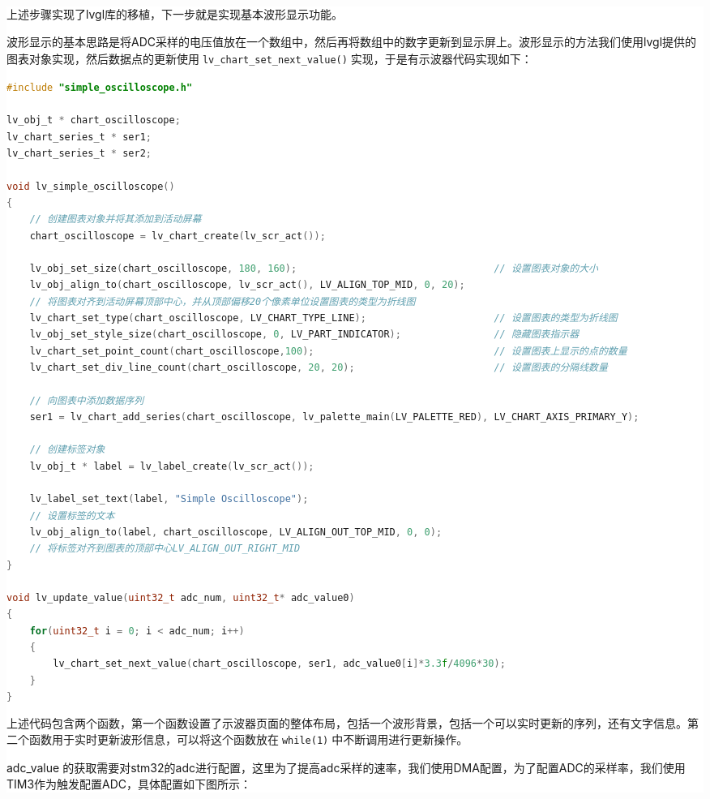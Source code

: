 上述步骤实现了lvgl库的移植，下一步就是实现基本波形显示功能。

波形显示的基本思路是将ADC采样的电压值放在一个数组中，然后再将数组中的数字更新到显示屏上。波形显示的方法我们使用lvgl提供的图表对象实现，然后数据点的更新使用 `lv_chart_set_next_value()` 实现，于是有示波器代码实现如下：

```c
#include "simple_oscilloscope.h"

lv_obj_t * chart_oscilloscope;
lv_chart_series_t * ser1;
lv_chart_series_t * ser2;

void lv_simple_oscilloscope()
{
	// 创建图表对象并将其添加到活动屏幕
    chart_oscilloscope = lv_chart_create(lv_scr_act());
	
    lv_obj_set_size(chart_oscilloscope, 180, 160);									// 设置图表对象的大小
	lv_obj_align_to(chart_oscilloscope, lv_scr_act(), LV_ALIGN_TOP_MID, 0, 20); 	
    // 将图表对齐到活动屏幕顶部中心，并从顶部偏移20个像素单位设置图表的类型为折线图
    lv_chart_set_type(chart_oscilloscope, LV_CHART_TYPE_LINE);						// 设置图表的类型为折线图
	lv_obj_set_style_size(chart_oscilloscope, 0, LV_PART_INDICATOR);				// 隐藏图表指示器
	lv_chart_set_point_count(chart_oscilloscope,100);								// 设置图表上显示的点的数量
    lv_chart_set_div_line_count(chart_oscilloscope, 20, 20);						// 设置图表的分隔线数量

	// 向图表中添加数据序列
    ser1 = lv_chart_add_series(chart_oscilloscope, lv_palette_main(LV_PALETTE_RED), LV_CHART_AXIS_PRIMARY_Y);
	
	// 创建标签对象
	lv_obj_t * label = lv_label_create(lv_scr_act());
	
    lv_label_set_text(label, "Simple Oscilloscope");							
    // 设置标签的文本
    lv_obj_align_to(label, chart_oscilloscope, LV_ALIGN_OUT_TOP_MID, 0, 0);		
    // 将标签对齐到图表的顶部中心LV_ALIGN_OUT_RIGHT_MID
}

void lv_update_value(uint32_t adc_num, uint32_t* adc_value0)
{
    for(uint32_t i = 0; i < adc_num; i++)
	{
        lv_chart_set_next_value(chart_oscilloscope, ser1, adc_value0[i]*3.3f/4096*30);
	}
}
```

上述代码包含两个函数，第一个函数设置了示波器页面的整体布局，包括一个波形背景，包括一个可以实时更新的序列，还有文字信息。第二个函数用于实时更新波形信息，可以将这个函数放在 `while(1)` 中不断调用进行更新操作。

adc_value 的获取需要对stm32的adc进行配置，这里为了提高adc采样的速率，我们使用DMA配置，为了配置ADC的采样率，我们使用TIM3作为触发配置ADC，具体配置如下图所示：
